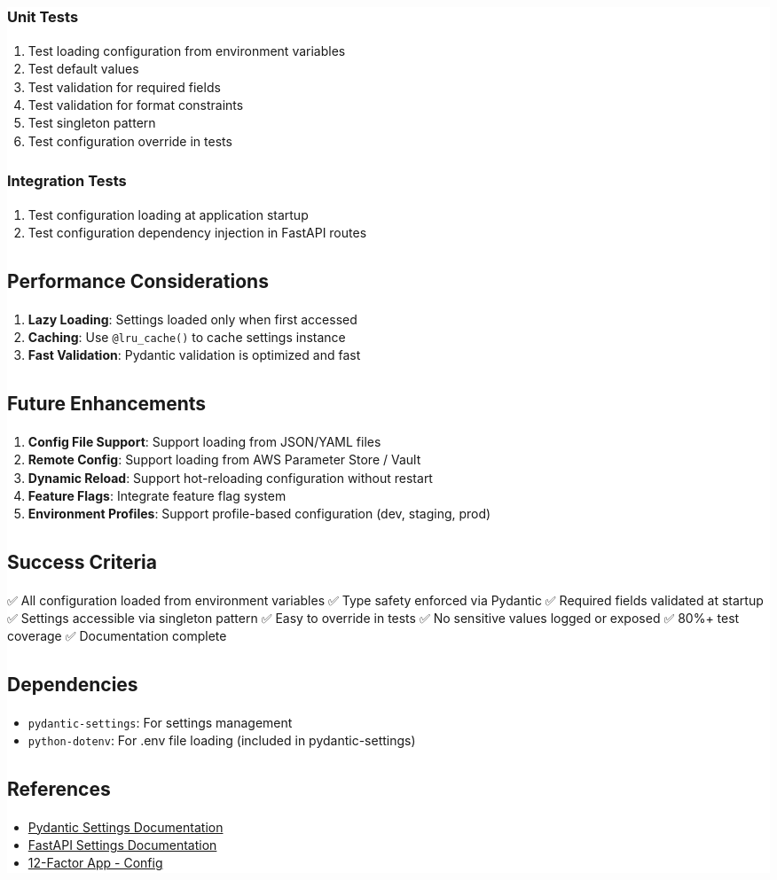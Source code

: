 ### Unit Tests
1. Test loading configuration from environment variables
2. Test default values
3. Test validation for required fields
4. Test validation for format constraints
5. Test singleton pattern
6. Test configuration override in tests

### Integration Tests
1. Test configuration loading at application startup
2. Test configuration dependency injection in FastAPI routes

## Performance Considerations

1. **Lazy Loading**: Settings loaded only when first accessed
2. **Caching**: Use `@lru_cache()` to cache settings instance
3. **Fast Validation**: Pydantic validation is optimized and fast

## Future Enhancements

1. **Config File Support**: Support loading from JSON/YAML files
2. **Remote Config**: Support loading from AWS Parameter Store / Vault
3. **Dynamic Reload**: Support hot-reloading configuration without restart
4. **Feature Flags**: Integrate feature flag system
5. **Environment Profiles**: Support profile-based configuration (dev, staging, prod)

## Success Criteria

✅ All configuration loaded from environment variables
✅ Type safety enforced via Pydantic
✅ Required fields validated at startup
✅ Settings accessible via singleton pattern
✅ Easy to override in tests
✅ No sensitive values logged or exposed
✅ 80%+ test coverage
✅ Documentation complete

## Dependencies

- `pydantic-settings`: For settings management
- `python-dotenv`: For .env file loading (included in pydantic-settings)

## References

- [Pydantic Settings Documentation](https://docs.pydantic.dev/latest/concepts/pydantic_settings/)
- [FastAPI Settings Documentation](https://fastapi.tiangolo.com/advanced/settings/)
- [12-Factor App - Config](https://12factor.net/config)